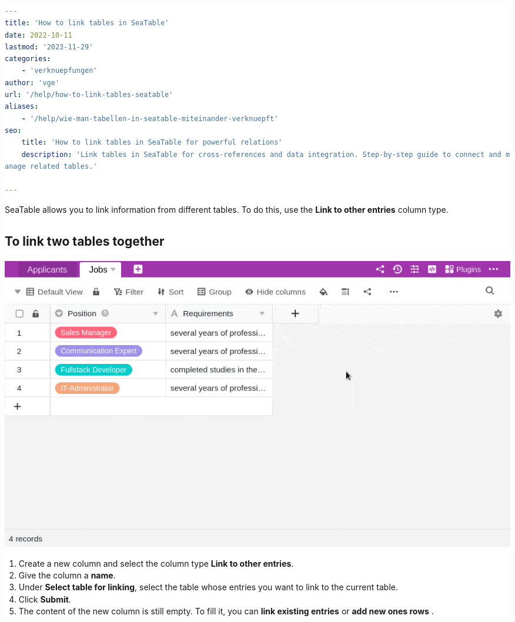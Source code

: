 ```yaml
---
title: 'How to link tables in SeaTable'
date: 2022-10-11
lastmod: '2023-11-29'
categories:
    - 'verknuepfungen'
author: 'vge'
url: '/help/how-to-link-tables-seatable'
aliases:
    - '/help/wie-man-tabellen-in-seatable-miteinander-verknuepft'
seo:
    title: 'How to link tables in SeaTable for powerful relations'
    description: 'Link tables in SeaTable for cross-references and data integration. Step-by-step guide to connect and manage related tables.'

---
```


SeaTable allows you to link information from different tables. To do this, use the **Link to other entries** column type.

## To link two tables together

![Create link between two tables](images/how-to-link-different-tables.gif)

1. Create a new column and select the column type **Link to other entries**.
2. Give the column a **name**.
3. Under **Select table for linking**, select the table whose entries you want to link to the current table.
4. Click **Submit**.
5. The content of the new column is still empty. To fill it, you can **link existing entries** or **add new ones rows** .
